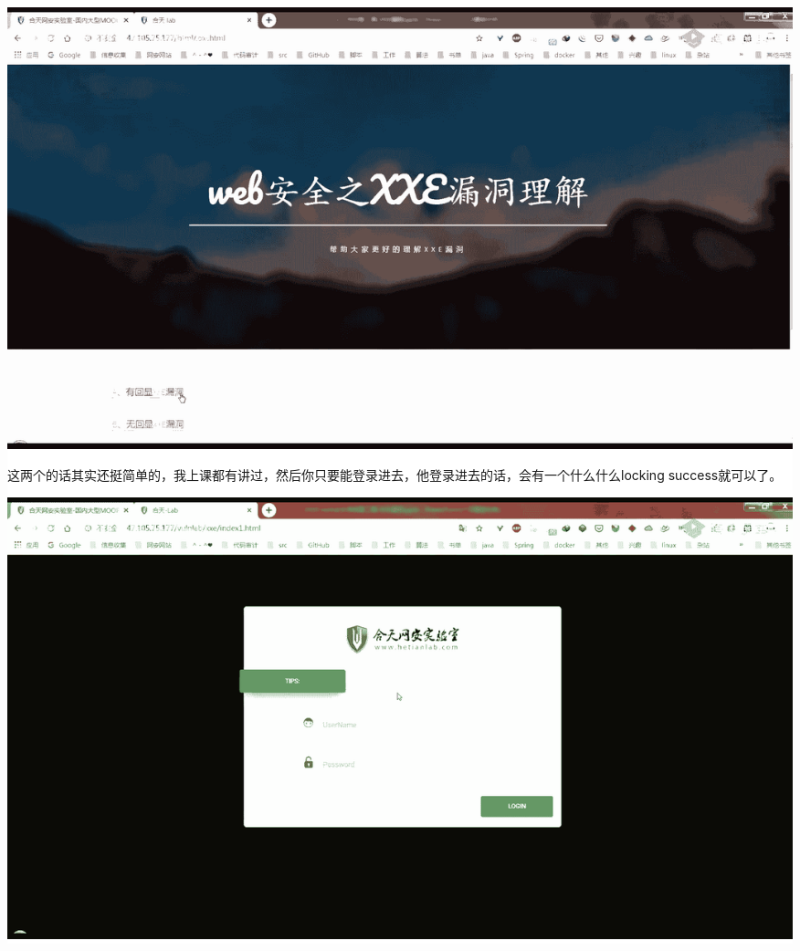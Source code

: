 ![](img/f554bb8e2203c4ebda47eb3ed5e96df6_4.png)

这两个的话其实还挺简单的，我上课都有讲过，然后你只要能登录进去，他登录进去的话，会有一个什么什么locking success就可以了。



![](img/f554bb8e2203c4ebda47eb3ed5e96df6_6.png)
